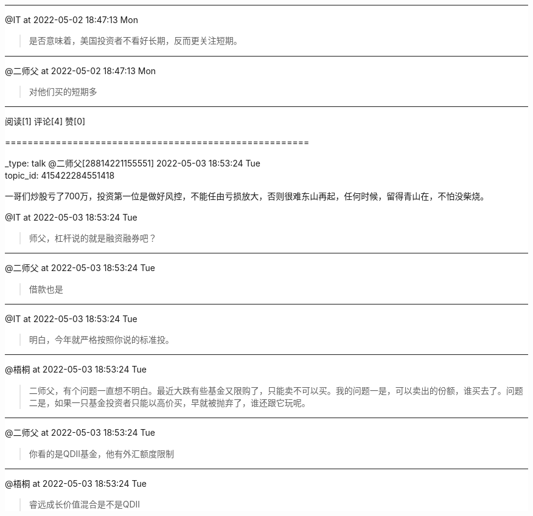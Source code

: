 ----------

@IT at 2022-05-02 18:47:13 Mon

> 是否意味着，美国投资者不看好长期，反而更关注短期。

----------

@二师父 at 2022-05-02 18:47:13 Mon

> 对他们买的短期多

----------



阅读[1]  评论[4]  赞[0] 

======================================================






_type: talk
@二师父[28814221155551]
2022-05-03 18:53:24 Tue  
topic_id: 415422284551418

一哥们炒股亏了700万，投资第一位是做好风控，不能任由亏损放大，否则很难东山再起，任何时候，留得青山在，不怕没柴烧。

@IT at 2022-05-03 18:53:24 Tue

> 师父，杠杆说的就是融资融券吧？

----------

@二师父 at 2022-05-03 18:53:24 Tue

> 借款也是

----------

@IT at 2022-05-03 18:53:24 Tue

> 明白，今年就严格按照你说的标准投。

----------

@梧桐 at 2022-05-03 18:53:24 Tue

> 二师父，有个问题一直想不明白。最近大跌有些基金又限购了，只能卖不可以买。我的问题一是，可以卖出的份额，谁买去了。问题二是，如果一只基金投资者只能以高价买，早就被抛弃了，谁还跟它玩呢。

----------

@二师父 at 2022-05-03 18:53:24 Tue

> 你看的是QDII基金，他有外汇额度限制

----------

@梧桐 at 2022-05-03 18:53:24 Tue

> 睿远成长价值混合是不是QDII
